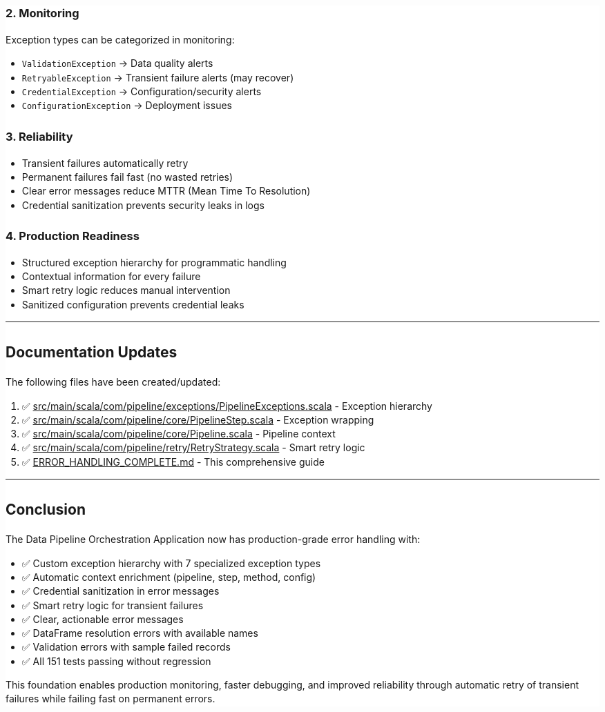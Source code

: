 ### 2. Monitoring

Exception types can be categorized in monitoring:
- `ValidationException` → Data quality alerts
- `RetryableException` → Transient failure alerts (may recover)
- `CredentialException` → Configuration/security alerts
- `ConfigurationException` → Deployment issues

### 3. Reliability

- Transient failures automatically retry
- Permanent failures fail fast (no wasted retries)
- Clear error messages reduce MTTR (Mean Time To Resolution)
- Credential sanitization prevents security leaks in logs

### 4. Production Readiness

- Structured exception hierarchy for programmatic handling
- Contextual information for every failure
- Smart retry logic reduces manual intervention
- Sanitized configuration prevents credential leaks

---

## Documentation Updates

The following files have been created/updated:

1. ✅ [src/main/scala/com/pipeline/exceptions/PipelineExceptions.scala](src/main/scala/com/pipeline/exceptions/PipelineExceptions.scala) - Exception hierarchy
2. ✅ [src/main/scala/com/pipeline/core/PipelineStep.scala](src/main/scala/com/pipeline/core/PipelineStep.scala) - Exception wrapping
3. ✅ [src/main/scala/com/pipeline/core/Pipeline.scala](src/main/scala/com/pipeline/core/Pipeline.scala) - Pipeline context
4. ✅ [src/main/scala/com/pipeline/retry/RetryStrategy.scala](src/main/scala/com/pipeline/retry/RetryStrategy.scala) - Smart retry logic
5. ✅ [ERROR_HANDLING_COMPLETE.md](ERROR_HANDLING_COMPLETE.md) - This comprehensive guide

---

## Conclusion

The Data Pipeline Orchestration Application now has production-grade error handling with:

- ✅ Custom exception hierarchy with 7 specialized exception types
- ✅ Automatic context enrichment (pipeline, step, method, config)
- ✅ Credential sanitization in error messages
- ✅ Smart retry logic for transient failures
- ✅ Clear, actionable error messages
- ✅ DataFrame resolution errors with available names
- ✅ Validation errors with sample failed records
- ✅ All 151 tests passing without regression

This foundation enables production monitoring, faster debugging, and improved reliability through automatic retry of transient failures while failing fast on permanent errors.
